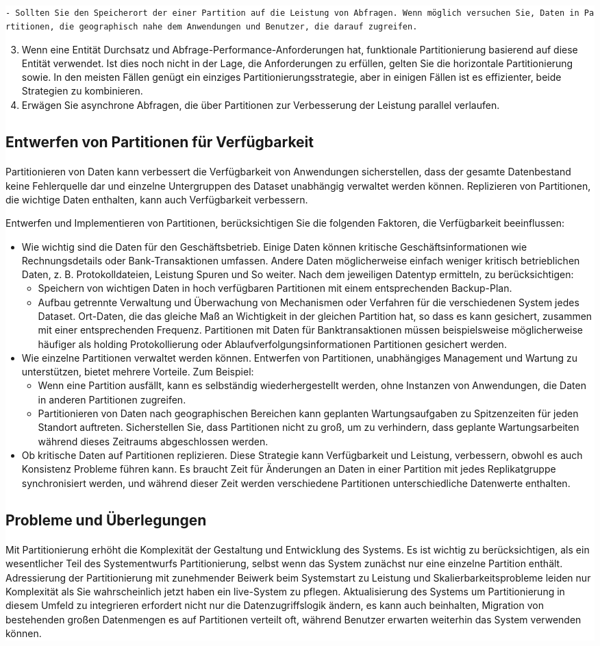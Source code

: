 	- Sollten Sie den Speicherort der einer Partition auf die Leistung von Abfragen. Wenn möglich versuchen Sie, Daten in Partitionen, die geographisch nahe dem Anwendungen und Benutzer, die darauf zugreifen.
3. Wenn eine Entität Durchsatz und Abfrage-Performance-Anforderungen hat, funktionale Partitionierung basierend auf diese Entität verwendet. Ist dies noch nicht in der Lage, die Anforderungen zu erfüllen, gelten Sie die horizontale Partitionierung sowie. In den meisten Fällen genügt ein einziges Partitionierungsstrategie, aber in einigen Fällen ist es effizienter, beide Strategien zu kombinieren.
4. Erwägen Sie asynchrone Abfragen, die über Partitionen zur Verbesserung der Leistung parallel verlaufen.

## Entwerfen von Partitionen für Verfügbarkeit

Partitionieren von Daten kann verbessert die Verfügbarkeit von Anwendungen sicherstellen, dass der gesamte Datenbestand keine Fehlerquelle dar und einzelne Untergruppen des Dataset unabhängig verwaltet werden können. Replizieren von Partitionen, die wichtige Daten enthalten, kann auch Verfügbarkeit verbessern.

Entwerfen und Implementieren von Partitionen, berücksichtigen Sie die folgenden Faktoren, die Verfügbarkeit beeinflussen:

- Wie wichtig sind die Daten für den Geschäftsbetrieb. Einige Daten können kritische Geschäftsinformationen wie Rechnungsdetails oder Bank-Transaktionen umfassen. Andere Daten möglicherweise einfach weniger kritisch betrieblichen Daten, z. B. Protokolldateien, Leistung Spuren und So weiter. Nach dem jeweiligen Datentyp ermitteln, zu berücksichtigen:
	- Speichern von wichtigen Daten in hoch verfügbaren Partitionen mit einem entsprechenden Backup-Plan.
	- Aufbau getrennte Verwaltung und Überwachung von Mechanismen oder Verfahren für die verschiedenen System jedes Dataset. Ort-Daten, die das gleiche Maß an Wichtigkeit in der gleichen Partition hat, so dass es kann gesichert, zusammen mit einer entsprechenden Frequenz. Partitionen mit Daten für Banktransaktionen müssen beispielsweise möglicherweise häufiger als holding Protokollierung oder Ablaufverfolgungsinformationen Partitionen gesichert werden.
- Wie einzelne Partitionen verwaltet werden können. Entwerfen von Partitionen, unabhängiges Management und Wartung zu unterstützen, bietet mehrere Vorteile. Zum Beispiel:
	- Wenn eine Partition ausfällt, kann es selbständig wiederhergestellt werden, ohne Instanzen von Anwendungen, die Daten in anderen Partitionen zugreifen.
	- Partitionieren von Daten nach geographischen Bereichen kann geplanten Wartungsaufgaben zu Spitzenzeiten für jeden Standort auftreten. Sicherstellen Sie, dass Partitionen nicht zu groß, um zu verhindern, dass geplante Wartungsarbeiten während dieses Zeitraums abgeschlossen werden.
- Ob kritische Daten auf Partitionen replizieren. Diese Strategie kann Verfügbarkeit und Leistung, verbessern, obwohl es auch Konsistenz Probleme führen kann. Es braucht Zeit für Änderungen an Daten in einer Partition mit jedes Replikatgruppe synchronisiert werden, und während dieser Zeit werden verschiedene Partitionen unterschiedliche Datenwerte enthalten.

## Probleme und Überlegungen

Mit Partitionierung erhöht die Komplexität der Gestaltung und Entwicklung des Systems. Es ist wichtig zu berücksichtigen, als ein wesentlicher Teil des Systementwurfs Partitionierung, selbst wenn das System zunächst nur eine einzelne Partition enthält. Adressierung der Partitionierung mit zunehmender Beiwerk beim Systemstart zu Leistung und Skalierbarkeitsprobleme leiden nur Komplexität als Sie wahrscheinlich jetzt haben ein live-System zu pflegen. Aktualisierung des Systems um Partitionierung in diesem Umfeld zu integrieren erfordert nicht nur die Datenzugriffslogik ändern, es kann auch beinhalten, Migration von bestehenden großen Datenmengen es auf Partitionen verteilt oft, während Benutzer erwarten weiterhin das System verwenden können.
